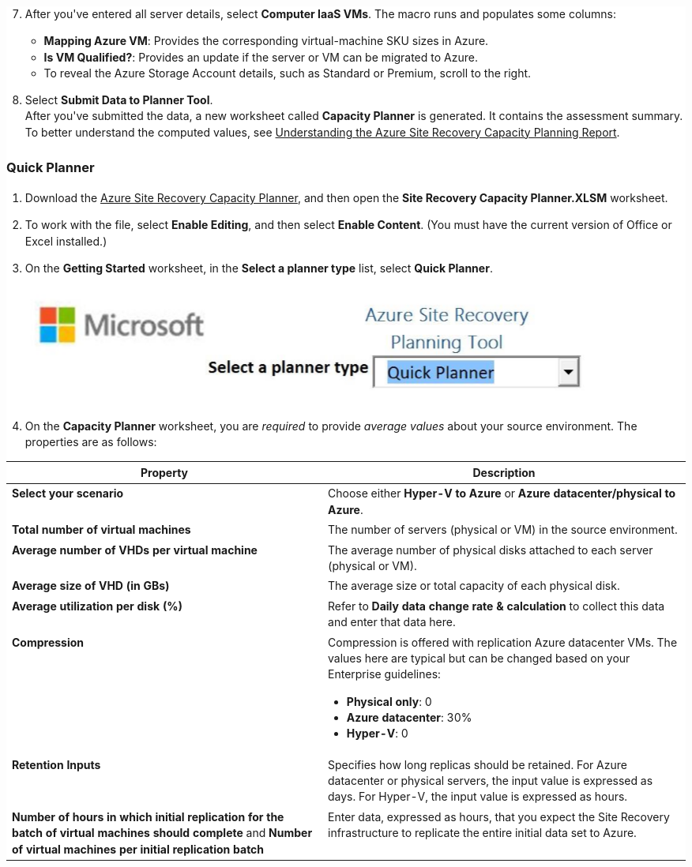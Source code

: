 7. After you've entered all server details, select **Computer IaaS VMs**. The macro runs and populates some columns:
    - **Mapping Azure VM**: Provides the corresponding virtual-machine SKU sizes in Azure.
    - **Is VM Qualified?**: Provides an update if the server or VM can be migrated to Azure.
    - To reveal the Azure Storage Account details, such as Standard or Premium, scroll to the right.
 
8. Select **Submit Data to Planner Tool**.  
    After you've submitted the data, a new worksheet called **Capacity Planner** is generated. It contains the assessment summary. To better understand the computed values, see [Understanding the Azure Site Recovery Capacity Planning Report](#azure-site-recovery-capacity-planning-report). 

### Quick Planner

1. Download the [Azure Site Recovery Capacity Planner](https://gallery.technet.microsoft.com/Azure-Recovery-Capacity-d01dc40e), and then open the **Site Recovery Capacity Planner.XLSM** worksheet.

2. To work with the file, select **Enable Editing**, and then select **Enable Content**. (You must have the current version of Office or Excel installed.)

3. On the **Getting Started** worksheet, in the **Select a planner type** list, select **Quick Planner**.

    ![The Quick Planner option](media/use-asr-capacity-planner-5.png)

4. On the **Capacity Planner** worksheet, you are *required* to provide *average values* about your source environment. The properties are as follows:

|Property|Description|
|---|---|
|**Select your scenario**|Choose either **Hyper-V to Azure** or **Azure datacenter/physical to Azure**.|
|**Total number of virtual machines**|The number of servers (physical or VM) in the source environment.|
|**Average number of VHDs per virtual machine**|The average number of physical disks attached to each server (physical or VM).|
|**Average size of VHD (in GBs)**|The average size or total capacity of each physical disk.|
|**Average utilization per disk (%)**|Refer to **Daily data change rate & calculation** to collect this data and enter that data here.|
|**Compression**| Compression is offered with replication Azure datacenter VMs. The values here are typical but can be changed based on your Enterprise guidelines: <ul><li>**Physical only**: 0 </li><li>**Azure datacenter**: 30%</li><li>**Hyper-V**: 0</li></ul>|
|**Retention Inputs**|Specifies how long replicas should be retained. For Azure datacenter or physical servers, the input value is expressed as days. For Hyper-V, the input value is expressed as hours.|
|**Number of hours in which initial replication for the batch of virtual machines should complete** and **Number of virtual machines per initial replication batch**|Enter data, expressed as hours, that you expect the Site Recovery infrastructure to replicate the entire initial data set to Azure.|
